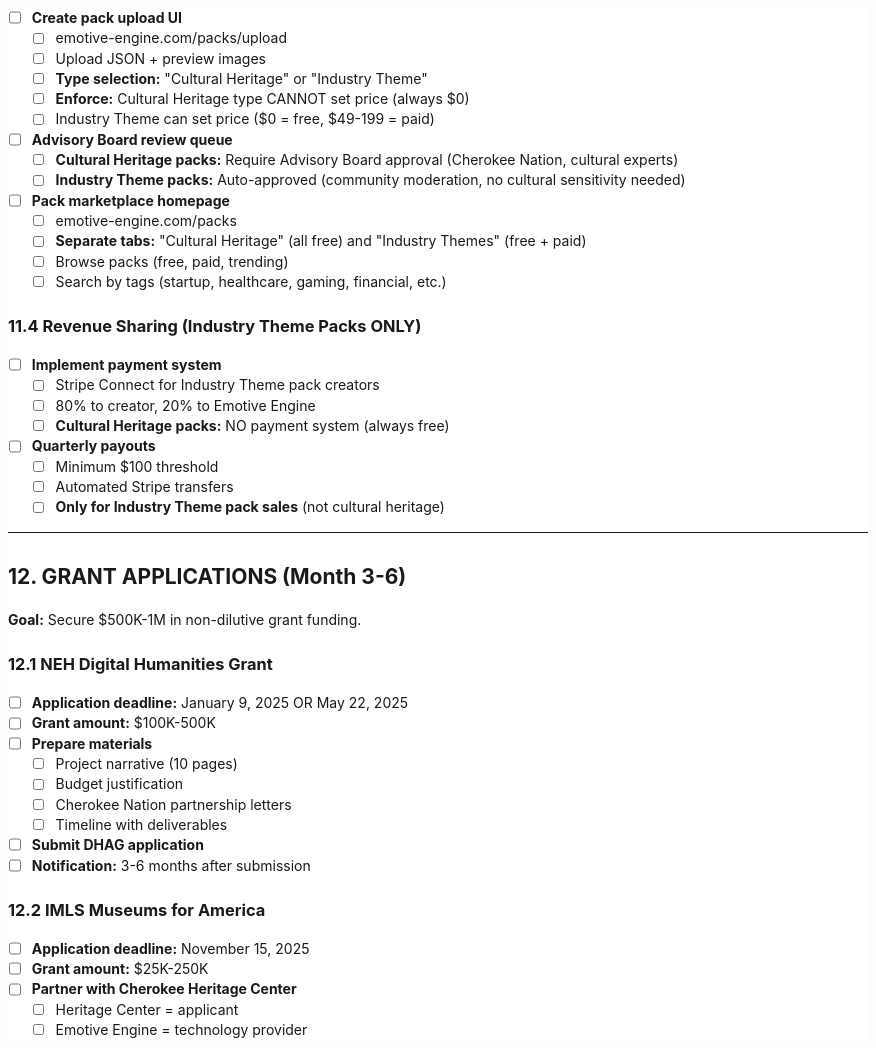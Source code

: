 - [ ] **Create pack upload UI**
    - [ ] emotive-engine.com/packs/upload
    - [ ] Upload JSON + preview images
    - [ ] **Type selection:** "Cultural Heritage" or "Industry Theme"
    - [ ] **Enforce:** Cultural Heritage type CANNOT set price (always $0)
    - [ ] Industry Theme can set price ($0 = free, $49-199 = paid)

- [ ] **Advisory Board review queue**
    - [ ] **Cultural Heritage packs:** Require Advisory Board approval (Cherokee Nation, cultural experts)
    - [ ] **Industry Theme packs:** Auto-approved (community moderation, no cultural sensitivity needed)

- [ ] **Pack marketplace homepage**
    - [ ] emotive-engine.com/packs
    - [ ] **Separate tabs:** "Cultural Heritage" (all free) and "Industry Themes" (free + paid)
    - [ ] Browse packs (free, paid, trending)
    - [ ] Search by tags (startup, healthcare, gaming, financial, etc.)

### 11.4 Revenue Sharing (Industry Theme Packs ONLY)

- [ ] **Implement payment system**
    - [ ] Stripe Connect for Industry Theme pack creators
    - [ ] 80% to creator, 20% to Emotive Engine
    - [ ] **Cultural Heritage packs:** NO payment system (always free)

- [ ] **Quarterly payouts**
    - [ ] Minimum $100 threshold
    - [ ] Automated Stripe transfers
    - [ ] **Only for Industry Theme pack sales** (not cultural heritage)

---

## 12. GRANT APPLICATIONS (Month 3-6)

**Goal:** Secure $500K-1M in non-dilutive grant funding.

### 12.1 NEH Digital Humanities Grant

- [ ] **Application deadline:** January 9, 2025 OR May 22, 2025
- [ ] **Grant amount:** $100K-500K
- [ ] **Prepare materials**
    - [ ] Project narrative (10 pages)
    - [ ] Budget justification
    - [ ] Cherokee Nation partnership letters
    - [ ] Timeline with deliverables

- [ ] **Submit DHAG application**
- [ ] **Notification:** 3-6 months after submission

### 12.2 IMLS Museums for America

- [ ] **Application deadline:** November 15, 2025
- [ ] **Grant amount:** $25K-250K
- [ ] **Partner with Cherokee Heritage Center**
    - [ ] Heritage Center = applicant
    - [ ] Emotive Engine = technology provider
